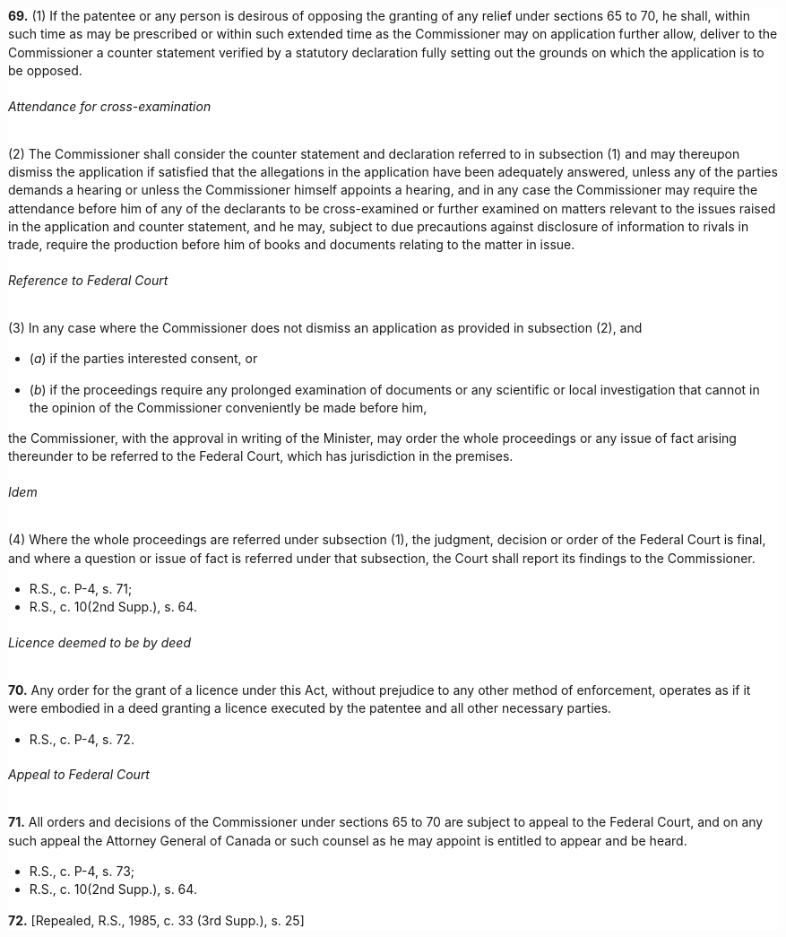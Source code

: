 **69.** (1) If the patentee or any person is desirous of opposing the granting of any relief under sections 65 to 70, he shall, within such time as may be prescribed or within such extended time as the Commissioner may on application further allow, deliver to the Commissioner a counter statement verified by a statutory declaration fully setting out the grounds on which the application is to be opposed.

###### Attendance for cross-examination

(2) The Commissioner shall consider the counter statement and declaration referred to in subsection (1) and may thereupon dismiss the application if satisfied that the allegations in the application have been adequately answered, unless any of the parties demands a hearing or unless the Commissioner himself appoints a hearing, and in any case the Commissioner may require the attendance before him of any of the declarants to be cross-examined or further examined on matters relevant to the issues raised in the application and counter statement, and he may, subject to due precautions against disclosure of information to rivals in trade, require the production before him of books and documents relating to the matter in issue.

###### Reference to Federal Court

(3) In any case where the Commissioner does not dismiss an application as provided in subsection (2), and

  * (_a_) if the parties interested consent, or

  * (_b_) if the proceedings require any prolonged examination of documents or any scientific or local investigation that cannot in the opinion of the Commissioner conveniently be made before him,

the Commissioner, with the approval in writing of the Minister, may order the whole proceedings or any issue of fact arising thereunder to be referred to the Federal Court, which has jurisdiction in the premises.

###### Idem

(4) Where the whole proceedings are referred under subsection (1), the judgment, decision or order of the Federal Court is final, and where a question or issue of fact is referred under that subsection, the Court shall report its findings to the Commissioner.

  * R.S., c. P-4, s. 71;
  * R.S., c. 10(2nd Supp.), s. 64.

###### Licence deemed to be by deed

**70.** Any order for the grant of a licence under this Act, without prejudice to any other method of enforcement, operates as if it were embodied in a deed granting a licence executed by the patentee and all other necessary parties.

  * R.S., c. P-4, s. 72.

###### Appeal to Federal Court

**71.** All orders and decisions of the Commissioner under sections 65 to 70 are subject to appeal to the Federal Court, and on any such appeal the Attorney General of Canada or such counsel as he may appoint is entitled to appear and be heard.

  * R.S., c. P-4, s. 73;
  * R.S., c. 10(2nd Supp.), s. 64.

**72.** [Repealed, R.S., 1985, c. 33 (3rd Supp.), s. 25]
